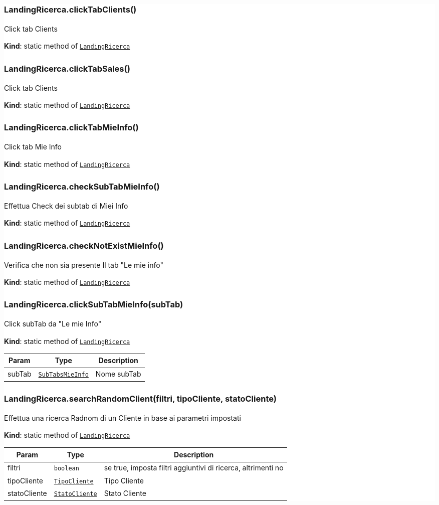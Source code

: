 <a name="LandingRicerca.clickTabClients"></a>

### LandingRicerca.clickTabClients()
Click tab Clients

**Kind**: static method of [<code>LandingRicerca</code>](#LandingRicerca)  
<a name="LandingRicerca.clickTabSales"></a>

### LandingRicerca.clickTabSales()
Click tab Clients

**Kind**: static method of [<code>LandingRicerca</code>](#LandingRicerca)  
<a name="LandingRicerca.clickTabMieInfo"></a>

### LandingRicerca.clickTabMieInfo()
Click tab Mie Info

**Kind**: static method of [<code>LandingRicerca</code>](#LandingRicerca)  
<a name="LandingRicerca.checkSubTabMieInfo"></a>

### LandingRicerca.checkSubTabMieInfo()
Effettua Check dei subtab di Miei Info

**Kind**: static method of [<code>LandingRicerca</code>](#LandingRicerca)  
<a name="LandingRicerca.checkNotExistMieInfo"></a>

### LandingRicerca.checkNotExistMieInfo()
Verifica che non sia presente Il tab "Le mie info"

**Kind**: static method of [<code>LandingRicerca</code>](#LandingRicerca)  
<a name="LandingRicerca.clickSubTabMieInfo"></a>

### LandingRicerca.clickSubTabMieInfo(subTab)
Click subTab da "Le mie Info"

**Kind**: static method of [<code>LandingRicerca</code>](#LandingRicerca)  

| Param | Type | Description |
| --- | --- | --- |
| subTab | [<code>SubTabsMieInfo</code>](#SubTabsMieInfo) | Nome subTab |

<a name="LandingRicerca.searchRandomClient"></a>

### LandingRicerca.searchRandomClient(filtri, tipoCliente, statoCliente)
Effettua una ricerca Radnom di un Cliente in base ai parametri impostati

**Kind**: static method of [<code>LandingRicerca</code>](#LandingRicerca)  

| Param | Type | Description |
| --- | --- | --- |
| filtri | <code>boolean</code> | se true, imposta filtri aggiuntivi di ricerca, altrimenti no |
| tipoCliente | [<code>TipoCliente</code>](#TipoCliente) | Tipo Cliente |
| statoCliente | [<code>StatoCliente</code>](#StatoCliente) | Stato Cliente |
